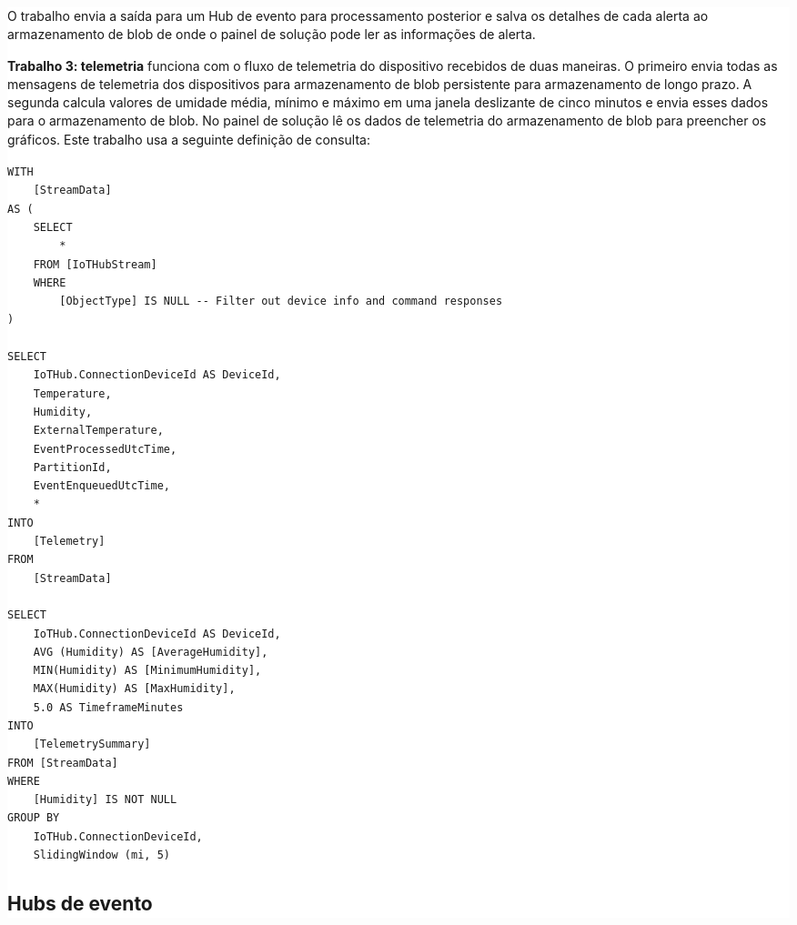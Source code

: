 O trabalho envia a saída para um Hub de evento para processamento posterior e salva os detalhes de cada alerta ao armazenamento de blob de onde o painel de solução pode ler as informações de alerta.

**Trabalho 3: telemetria** funciona com o fluxo de telemetria do dispositivo recebidos de duas maneiras. O primeiro envia todas as mensagens de telemetria dos dispositivos para armazenamento de blob persistente para armazenamento de longo prazo. A segunda calcula valores de umidade média, mínimo e máximo em uma janela deslizante de cinco minutos e envia esses dados para o armazenamento de blob. No painel de solução lê os dados de telemetria do armazenamento de blob para preencher os gráficos. Este trabalho usa a seguinte definição de consulta:

```
WITH 
    [StreamData]
AS (
    SELECT
        *
    FROM [IoTHubStream]
    WHERE
        [ObjectType] IS NULL -- Filter out device info and command responses
) 

SELECT
    IoTHub.ConnectionDeviceId AS DeviceId,
    Temperature,
    Humidity,
    ExternalTemperature,
    EventProcessedUtcTime,
    PartitionId,
    EventEnqueuedUtcTime,
    * 
INTO
    [Telemetry]
FROM
    [StreamData]

SELECT
    IoTHub.ConnectionDeviceId AS DeviceId,
    AVG (Humidity) AS [AverageHumidity],
    MIN(Humidity) AS [MinimumHumidity],
    MAX(Humidity) AS [MaxHumidity],
    5.0 AS TimeframeMinutes 
INTO
    [TelemetrySummary]
FROM [StreamData]
WHERE
    [Humidity] IS NOT NULL
GROUP BY
    IoTHub.ConnectionDeviceId,
    SlidingWindow (mi, 5)
```

## <a name="event-hubs"></a>Hubs de evento


[lnk-preconfigured-solutions]: iot-suite-what-are-preconfigured-solutions.md
[lnk-customize]: iot-suite-guidance-on-customizing-preconfigured-solutions.md
[lnk-iothub]: https://azure.microsoft.com/documentation/services/iot-hub/
[lnk-asa]: https://azure.microsoft.com/documentation/services/stream-analytics/
[lnk-webjobs]: https://azure.microsoft.com/documentation/articles/websites-webjobs-resources/
[lnk-connect-rm]: iot-suite-connecting-devices.md
[lnk-permissions]: iot-suite-permissions.md